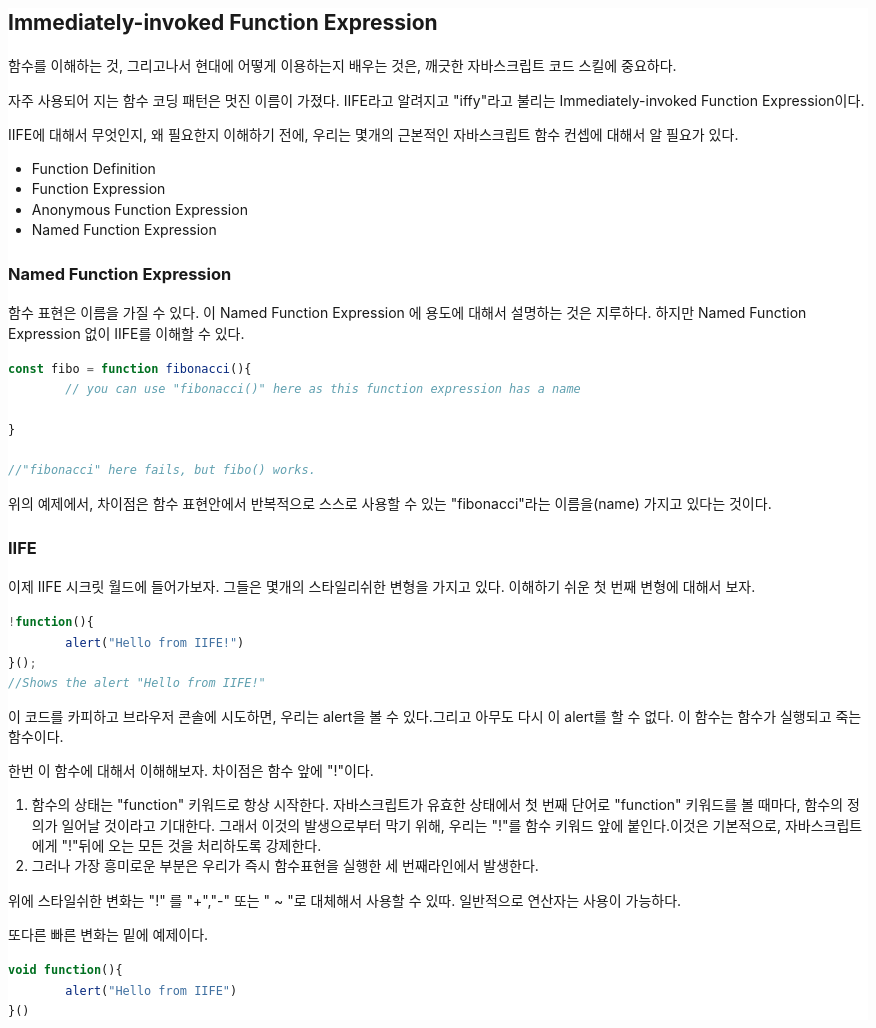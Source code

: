 ## Immediately-invoked Function Expression
함수를 이해하는 것, 그리고나서 현대에 어떻게 이용하는지 배우는 것은, 깨긋한 자바스크립트 코드 스킬에 중요하다.

자주 사용되어 지는 함수 코딩 패턴은 멋진 이름이 가졌다. IIFE라고 알려지고 "iffy"라고 불리는  Immediately-invoked Function Expression이다.

IIFE에 대해서 무엇인지, 왜 필요한지 이해하기 전에, 우리는 몇개의 근본적인 자바스크립트 함수 컨셉에 대해서 알 필요가 있다.

- Function Definition
- Function Expression
- Anonymous Function Expression
- Named Function Expression

### Named Function Expression

함수 표현은 이름을 가질 수 있다. 이 Named Function Expression 에 용도에 대해서 설명하는 것은 지루하다. 하지만 Named Function Expression 없이 IIFE를 이해할 수 있다.

```jsx
const fibo = function fibonacci(){
		// you can use "fibonacci()" here as this function expression has a name

}

//"fibonacci" here fails, but fibo() works.
```

위의 예제에서, 차이점은 함수 표현안에서 반복적으로 스스로 사용할 수 있는 "fibonacci"라는 이름을(name) 가지고 있다는 것이다.

### IIFE

이제 IIFE 시크릿 월드에 들어가보자. 그들은 몇개의 스타일리쉬한 변형을 가지고 있다. 이해하기 쉬운 첫 번째 변형에 대해서 보자.

```jsx
!function(){
		alert("Hello from IIFE!")
}();
//Shows the alert "Hello from IIFE!"
```

이 코드를 카피하고 브라우저 콘솔에 시도하면, 우리는 alert을 볼 수 있다.그리고 아무도 다시 이 alert를 할 수 없다. 이 함수는 함수가 실행되고 죽는 함수이다.

한번 이 함수에 대해서 이해해보자. 차이점은 함수 앞에 "!"이다.

1. 함수의 상태는 "function" 키워드로 항상 시작한다. 자바스크립트가 유효한 상태에서 첫 번째 단어로 "function" 키워드를 볼 때마다, 함수의 정의가 일어날 것이라고 기대한다. 그래서 이것의 발생으로부터 막기 위해, 우리는 "!"를 함수 키워드 앞에 붙인다.이것은 기본적으로, 자바스크립트에게 "!"뒤에 오는 모든 것을 처리하도록 강제한다.
2. 그러나 가장 흥미로운 부분은 우리가 즉시 함수표현을 실행한 세 번째라인에서 발생한다.

위에 스타일쉬한 변화는 "!" 를 "+","-" 또는 " ~ "로 대체해서 사용할 수 있따. 일반적으로 연산자는 사용이 가능하다.

또다른 빠른 변화는 밑에 예제이다.

```jsx
void function(){
		alert("Hello from IIFE")
}()
```
